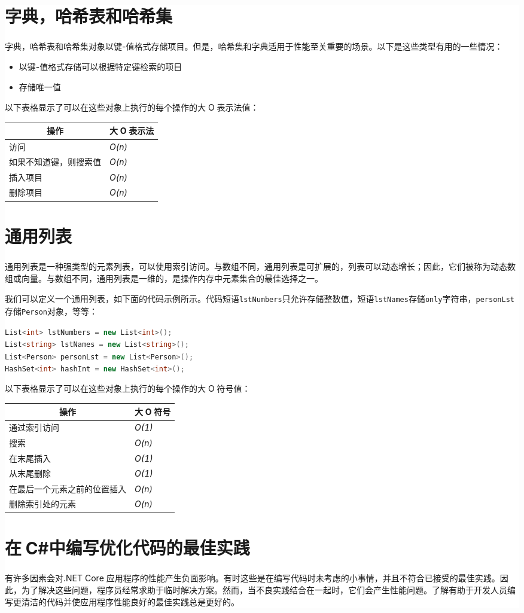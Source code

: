 # 字典，哈希表和哈希集

字典，哈希表和哈希集对象以键-值格式存储项目。但是，哈希集和字典适用于性能至关重要的场景。以下是这些类型有用的一些情况：

+   以键-值格式存储可以根据特定键检索的项目

+   存储唯一值

以下表格显示了可以在这些对象上执行的每个操作的大 O 表示法值：

| **操作** | **大 O 表示法** |
| --- | --- |
| 访问 | *O(n)* |
| 如果不知道键，则搜索值 | *O(n)* |
| 插入项目 | *O(n)* |
| 删除项目 | *O(n)* |

# 通用列表

通用列表是一种强类型的元素列表，可以使用索引访问。与数组不同，通用列表是可扩展的，列表可以动态增长；因此，它们被称为动态数组或向量。与数组不同，通用列表是一维的，是操作内存中元素集合的最佳选择之一。

我们可以定义一个通用列表，如下面的代码示例所示。代码短语`lstNumbers`只允许存储整数值，短语`lstNames`存储`only`字符串，`personLst`存储`Person`对象，等等：

```cs
List<int> lstNumbers = new List<int>();     
List<string> lstNames = new List<string>();     
List<Person> personLst = new List<Person>();              
HashSet<int> hashInt = new HashSet<int>();
```

以下表格显示了可以在这些对象上执行的每个操作的大 O 符号值：

| **操作** | **大 O 符号** |
| --- | --- |
| 通过索引访问 | *O(1)* |
| 搜索 | *O(n)* |
| 在末尾插入 | *O(1)* |
| 从末尾删除 | *O(1)* |
| 在最后一个元素之前的位置插入 | *O(n)* |
| 删除索引处的元素 | *O(n)* |

# 在 C#中编写优化代码的最佳实践

有许多因素会对.NET Core 应用程序的性能产生负面影响。有时这些是在编写代码时未考虑的小事情，并且不符合已接受的最佳实践。因此，为了解决这些问题，程序员经常求助于临时解决方案。然而，当不良实践结合在一起时，它们会产生性能问题。了解有助于开发人员编写更清洁的代码并使应用程序性能良好的最佳实践总是更好的。

